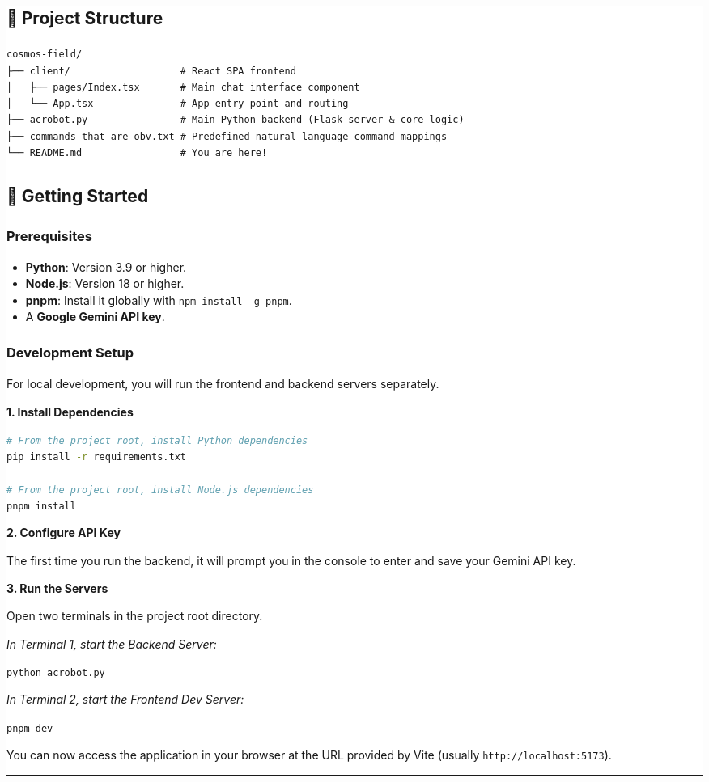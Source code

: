 ## 📂 Project Structure

```
cosmos-field/
├── client/                   # React SPA frontend
│   ├── pages/Index.tsx       # Main chat interface component
│   └── App.tsx               # App entry point and routing
├── acrobot.py                # Main Python backend (Flask server & core logic)
├── commands that are obv.txt # Predefined natural language command mappings
└── README.md                 # You are here!
```

## 🚀 Getting Started

### Prerequisites

* **Python**: Version 3.9 or higher.
* **Node.js**: Version 18 or higher.
* **pnpm**: Install it globally with `npm install -g pnpm`.
* A **Google Gemini API key**.

### Development Setup

For local development, you will run the frontend and backend servers separately.

**1. Install Dependencies**

```bash
# From the project root, install Python dependencies
pip install -r requirements.txt

# From the project root, install Node.js dependencies
pnpm install
```

**2. Configure API Key**

The first time you run the backend, it will prompt you in the console to enter and save your Gemini API key.

**3. Run the Servers**

Open two terminals in the project root directory.

*In Terminal 1, start the Backend Server:*
```bash
python acrobot.py
```

*In Terminal 2, start the Frontend Dev Server:*
```bash
pnpm dev
```

You can now access the application in your browser at the URL provided by Vite (usually `http://localhost:5173`).

---